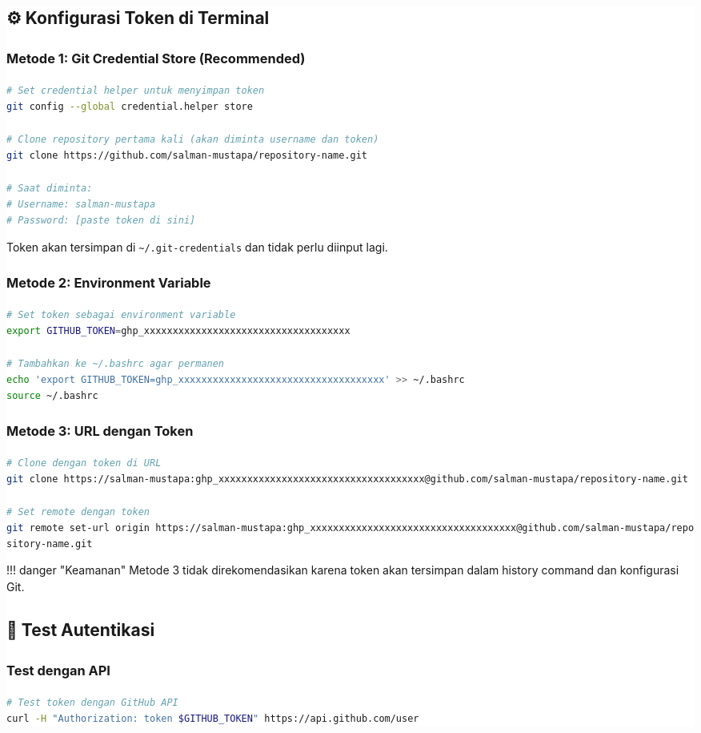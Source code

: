## ⚙️ Konfigurasi Token di Terminal

### Metode 1: Git Credential Store (Recommended)

```bash
# Set credential helper untuk menyimpan token
git config --global credential.helper store

# Clone repository pertama kali (akan diminta username dan token)
git clone https://github.com/salman-mustapa/repository-name.git

# Saat diminta:
# Username: salman-mustapa
# Password: [paste token di sini]
```

Token akan tersimpan di `~/.git-credentials` dan tidak perlu diinput lagi.

### Metode 2: Environment Variable

```bash
# Set token sebagai environment variable
export GITHUB_TOKEN=ghp_xxxxxxxxxxxxxxxxxxxxxxxxxxxxxxxxxxxx

# Tambahkan ke ~/.bashrc agar permanen
echo 'export GITHUB_TOKEN=ghp_xxxxxxxxxxxxxxxxxxxxxxxxxxxxxxxxxxxx' >> ~/.bashrc
source ~/.bashrc
```

### Metode 3: URL dengan Token

```bash
# Clone dengan token di URL
git clone https://salman-mustapa:ghp_xxxxxxxxxxxxxxxxxxxxxxxxxxxxxxxxxxxx@github.com/salman-mustapa/repository-name.git

# Set remote dengan token
git remote set-url origin https://salman-mustapa:ghp_xxxxxxxxxxxxxxxxxxxxxxxxxxxxxxxxxxxx@github.com/salman-mustapa/repository-name.git
```

!!! danger "Keamanan"
    Metode 3 tidak direkomendasikan karena token akan tersimpan dalam history command dan konfigurasi Git.

## 🧪 Test Autentikasi

### Test dengan API

```bash
# Test token dengan GitHub API
curl -H "Authorization: token $GITHUB_TOKEN" https://api.github.com/user
```
